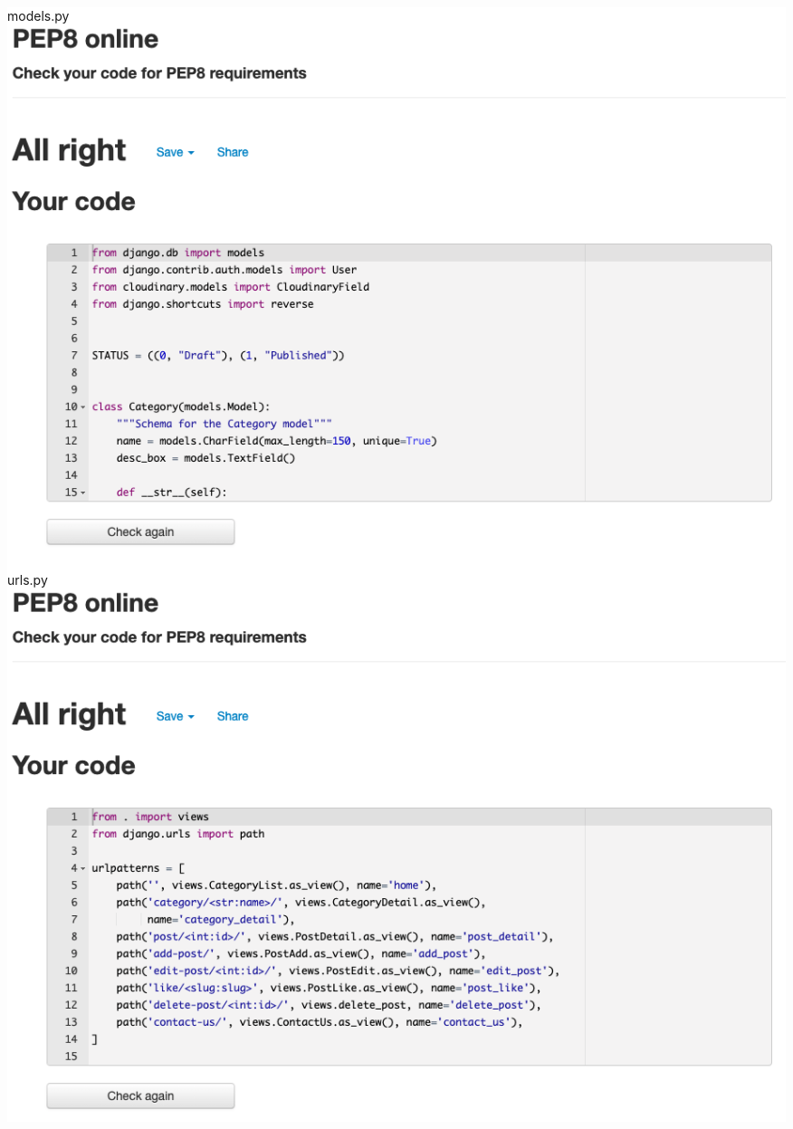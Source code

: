 models.py
![models.py file](media/readme_img/pep8_validation/models_py.png)

urls.py
![urls.py file](media/readme_img/pep8_validation/urls_py.png)